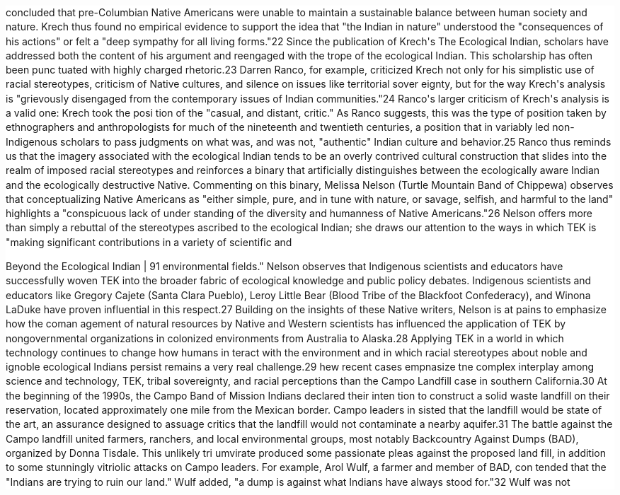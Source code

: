  concluded that pre-Columbian Native Americans were unable to
 maintain a sustainable balance between human society and nature.
 Krech thus found no empirical evidence to support the idea that "the
 Indian in nature" understood the "consequences of his actions" or
 felt a "deep sympathy for all living forms."22
 Since the publication of Krech's The Ecological Indian, scholars have
 addressed both the content of his argument and reengaged with the
 trope of the ecological Indian. This scholarship has often been punc
 tuated with highly charged rhetoric.23 Darren Ranco, for example,
 criticized Krech not only for his simplistic use of racial stereotypes,
 criticism of Native cultures, and silence on issues like territorial sover
 eignty, but for the way Krech's analysis is "grievously disengaged
 from the contemporary issues of Indian communities."24 Ranco's
 larger criticism of Krech's analysis is a valid one: Krech took the posi
 tion of the "casual, and distant, critic." As Ranco suggests, this was
 the type of position taken by ethnographers and anthropologists for
 much of the nineteenth and twentieth centuries, a position that in
 variably led non-Indigenous scholars to pass judgments on what was,
 and was not, "authentic" Indian culture and behavior.25 Ranco thus
 reminds us that the imagery associated with the ecological Indian
 tends to be an overly contrived cultural construction that slides into
 the realm of imposed racial stereotypes and reinforces a binary that
 artificially distinguishes between the ecologically aware Indian and
 the ecologically destructive Native.
 Commenting on this binary, Melissa Nelson (Turtle Mountain
 Band of Chippewa) observes that conceptualizing Native Americans
 as "either simple, pure, and in tune with nature, or savage, selfish,
 and harmful to the land" highlights a "conspicuous lack of under
 standing of the diversity and humanness of Native Americans."26
 Nelson offers more than simply a rebuttal of the stereotypes ascribed
 to the ecological Indian; she draws our attention to the ways in which
 TEK is "making significant contributions in a variety of scientific and

  Beyond the Ecological Indian | 91
 environmental fields." Nelson observes that Indigenous scientists
 and educators have successfully woven TEK into the broader fabric of
 ecological knowledge and public policy debates. Indigenous scientists
 and educators like Gregory Cajete (Santa Clara Pueblo), Leroy Little
 Bear (Blood Tribe of the Blackfoot Confederacy), and Winona LaDuke
 have proven influential in this respect.27 Building on the insights of
 these Native writers, Nelson is at pains to emphasize how the coman
 agement of natural resources by Native and Western scientists has
 influenced the application of TEK by nongovernmental organizations
 in colonized environments from Australia to Alaska.28 Applying TEK
 in a world in which technology continues to change how humans in
 teract with the environment and in which racial stereotypes about
 noble and ignoble ecological Indians persist remains a very real
 challenge.29
 hew recent cases empnasize tne complex interplay among science
 and technology, TEK, tribal sovereignty, and racial perceptions than
 the Campo Landfill case in southern California.30 At the beginning of
 the 1990s, the Campo Band of Mission Indians declared their inten
 tion to construct a solid waste landfill on their reservation, located
 approximately one mile from the Mexican border. Campo leaders in
 sisted that the landfill would be state of the art, an assurance designed
 to assuage critics that the landfill would not contaminate a nearby
 aquifer.31 The battle against the Campo landfill united farmers,
 ranchers, and local environmental groups, most notably Backcountry
 Against Dumps (BAD), organized by Donna Tisdale. This unlikely tri
 umvirate produced some passionate pleas against the proposed land
 fill, in addition to some stunningly vitriolic attacks on Campo
 leaders. For example, Arol Wulf, a farmer and member of BAD, con
 tended that the "Indians are trying to ruin our land." Wulf added, "a
 dump is against what Indians have always stood for."32 Wulf was not